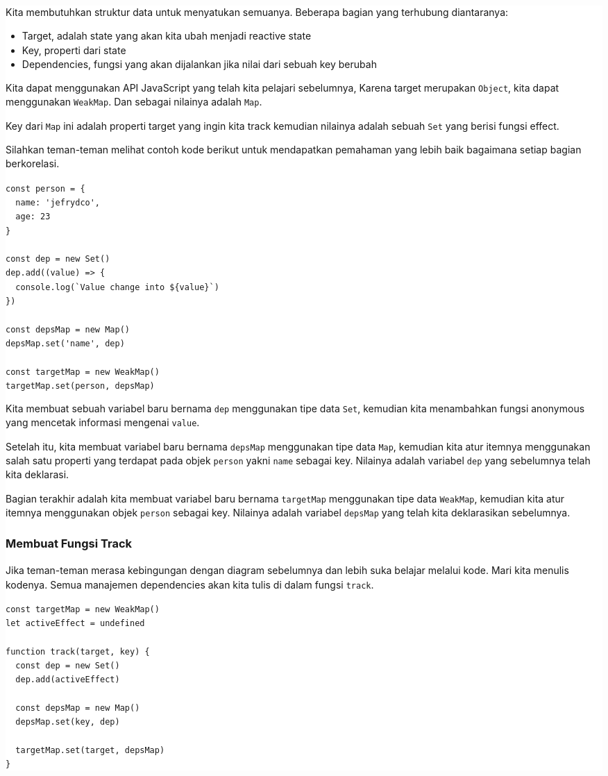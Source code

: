 Kita membutuhkan struktur data untuk menyatukan semuanya. Beberapa bagian yang terhubung diantaranya:

<app-img src="/blog/content/2021/04/create-reactivity-system-vue-3-javascript/target-key-dependencies.jpg" alt="Target Key Dependencies Diagram"></app-img>

- Target, adalah state yang akan kita ubah menjadi reactive state
- Key, properti dari state
- Dependencies, fungsi yang akan dijalankan jika nilai dari sebuah key berubah

<app-img src="/blog/content/2021/04/create-reactivity-system-vue-3-javascript/weakmap-map-set.jpg" alt="WeakMap Map Set Diagram"></app-img>

Kita dapat menggunakan API JavaScript yang telah kita pelajari sebelumnya, Karena target merupakan `Object`, kita dapat menggunakan `WeakMap`. Dan sebagai nilainya adalah `Map`.

Key dari `Map` ini adalah properti target yang ingin kita track kemudian nilainya adalah sebuah `Set` yang berisi fungsi effect.

Silahkan teman-teman melihat contoh kode berikut untuk mendapatkan pemahaman yang lebih baik bagaimana setiap bagian berkorelasi.

```typescript{}[]
const person = {
  name: 'jefrydco',
  age: 23
}

const dep = new Set()
dep.add((value) => {
  console.log(`Value change into ${value}`)
})

const depsMap = new Map()
depsMap.set('name', dep)

const targetMap = new WeakMap()
targetMap.set(person, depsMap)
```

Kita membuat sebuah variabel baru bernama `dep` menggunakan tipe data `Set`, kemudian kita menambahkan fungsi anonymous yang mencetak informasi mengenai `value`.

Setelah itu, kita membuat variabel baru bernama `depsMap` menggunakan tipe data `Map`, kemudian kita atur itemnya menggunakan salah satu properti yang terdapat pada objek `person` yakni `name` sebagai key. Nilainya adalah variabel `dep` yang sebelumnya telah kita deklarasi.

Bagian terakhir adalah kita membuat variabel baru bernama `targetMap` menggunakan tipe data `WeakMap`, kemudian kita atur itemnya menggunakan objek `person` sebagai key. Nilainya adalah variabel `depsMap` yang telah kita deklarasikan sebelumnya.

### Membuat Fungsi Track

Jika teman-teman merasa kebingungan dengan diagram sebelumnya dan lebih suka belajar melalui kode. Mari kita menulis kodenya. Semua manajemen dependencies akan kita tulis di dalam fungsi `track`.

```typescript{5, 8}[]
const targetMap = new WeakMap()
let activeEffect = undefined

function track(target, key) {
  const dep = new Set()
  dep.add(activeEffect)

  const depsMap = new Map()
  depsMap.set(key, dep)

  targetMap.set(target, depsMap)
}
```